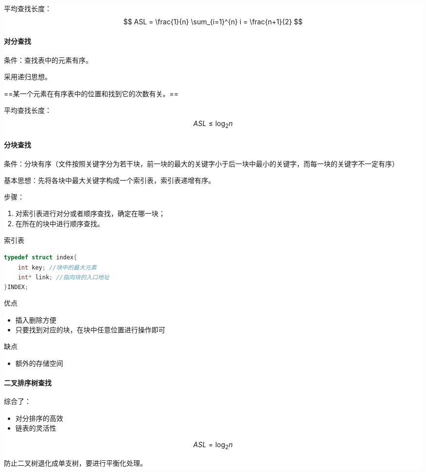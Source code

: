 平均查找长度：
$$
ASL = \frac{1}{n} \sum_{i=1}^{n} i = \frac{n+1}{2}
$$

#### 对分查找

条件：查找表中的元素有序。

采用递归思想。

==某一个元素在有序表中的位置和找到它的次数有关。==

平均查找长度：
$$
ASL \leq \log_2 n
$$

#### 分块查找

条件：分块有序（文件按照关键字分为若干块，前一块的最大的关键字小于后一块中最小的关键字，而每一块的关键字不一定有序）

基本思想：先将各块中最大关键字构成一个索引表，索引表递增有序。

步骤：

1. 对索引表进行对分或者顺序查找，确定在哪一块；
2. 在所在的块中进行顺序查找。

索引表

```C
typedef struct index{
    int key; //块中的最大元素
    int* link; //指向块的入口地址
}INDEX;
```

优点

- 插入删除方便
- 只要找到对应的块，在块中任意位置进行操作即可

缺点

- 额外的存储空间

#### 二叉排序树查找

综合了：

- 对分排序的高效
- 链表的灵活性

$$
ASL = \log_2 n
$$

防止二叉树退化成单支树，要进行平衡化处理。
